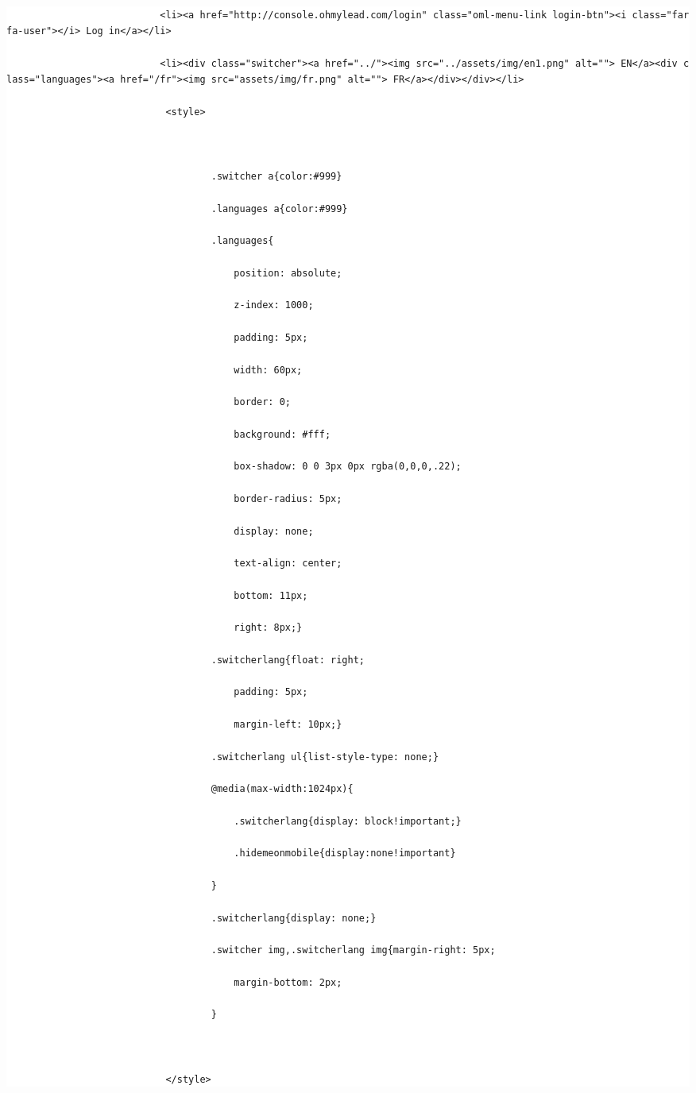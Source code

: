                                <li><a href="http://console.ohmylead.com/login" class="oml-menu-link login-btn"><i class="far fa-user"></i> Log in</a></li>

                               <li><div class="switcher"><a href="../"><img src="../assets/img/en1.png" alt=""> EN</a><div class="languages"><a href="/fr"><img src="assets/img/fr.png" alt=""> FR</a></div></div></li>

                                <style>

                                    

                                        .switcher a{color:#999}

                                        .languages a{color:#999}

                                        .languages{   

                                            position: absolute;

                                            z-index: 1000;

                                            padding: 5px;

                                            width: 60px;

                                            border: 0;

                                            background: #fff;

                                            box-shadow: 0 0 3px 0px rgba(0,0,0,.22);

                                            border-radius: 5px;

                                            display: none;

                                            text-align: center;

                                            bottom: 11px;

                                            right: 8px;}

                                        .switcherlang{float: right;

                                            padding: 5px;

                                            margin-left: 10px;}

                                        .switcherlang ul{list-style-type: none;}

                                        @media(max-width:1024px){

                                            .switcherlang{display: block!important;}

                                            .hidemeonmobile{display:none!important}

                                        }

                                        .switcherlang{display: none;}

                                        .switcher img,.switcherlang img{margin-right: 5px;

                                            margin-bottom: 2px;

                                        }



                                </style>
